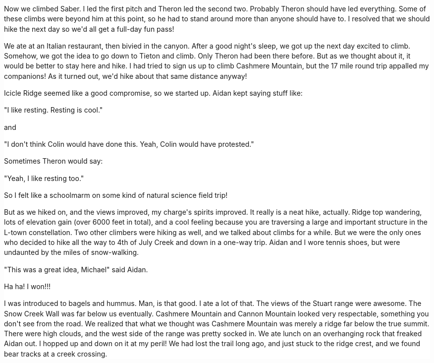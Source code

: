
Now we climbed Saber. I led the first pitch and Theron led the
second two. Probably Theron should have led everything. Some of these
climbs were beyond him at this point, so he had to stand around more
than anyone should have to. I resolved that we should hike the next
day so we'd all get a full-day fun pass!


We ate at an Italian restaurant, then bivied in the canyon. After a 
good night's sleep, we got up the next day excited to climb.
Somehow, we got the idea to go down to Tieton and climb. Only
Theron had been there before. But as we thought about it, it would
be better to stay here and hike. I had tried to sign us up to climb
Cashmere Mountain, but the 17 mile round trip appalled my companions!
As it turned out, we'd hike about that same distance anyway!


Icicle Ridge seemed like a good compromise, so we started up. Aidan 
kept saying stuff like:


"I like resting. Resting is cool."


and


"I don't think Colin would have done this. Yeah, Colin would have
protested."


Sometimes Theron would say:


"Yeah, I like resting too."


So I felt like a schoolmarm on some kind of natural science field trip!


But as we hiked on, and the views improved, my charge's spirits 
 improved. It really is a neat hike, actually. Ridge top wandering, lots
of elevation gain (over 6000 feet in total), and a cool feeling because
you are traversing a large and important structure in the L-town
constellation. Two other climbers were hiking as well, and we talked
about climbs for a while. But we were the only ones who decided to
hike all the way to 4th of July Creek and down in a one-way trip.
Aidan and I wore tennis shoes, but were undaunted by the miles of
snow-walking. 


"This was a great idea, Michael" said Aidan.


Ha ha! I won!!!


I was introduced to bagels and hummus. Man, is that good. I ate a lot 
 of that. The views of the Stuart range were awesome. 
The Snow Creek Wall was far below us
eventually. Cashmere Mountain and Cannon Mountain looked very
respectable, something you don't see from the road. We realized that what we thought was Cashmere Mountain
was merely a ridge far below the true summit. There were high clouds,
and the west side of the range was pretty socked in. We ate lunch
on an overhanging rock that freaked Aidan out. I hopped up and down
on it at my peril! We had lost the trail long ago, and just stuck
to the ridge crest, and we found bear tracks at a creek crossing.
